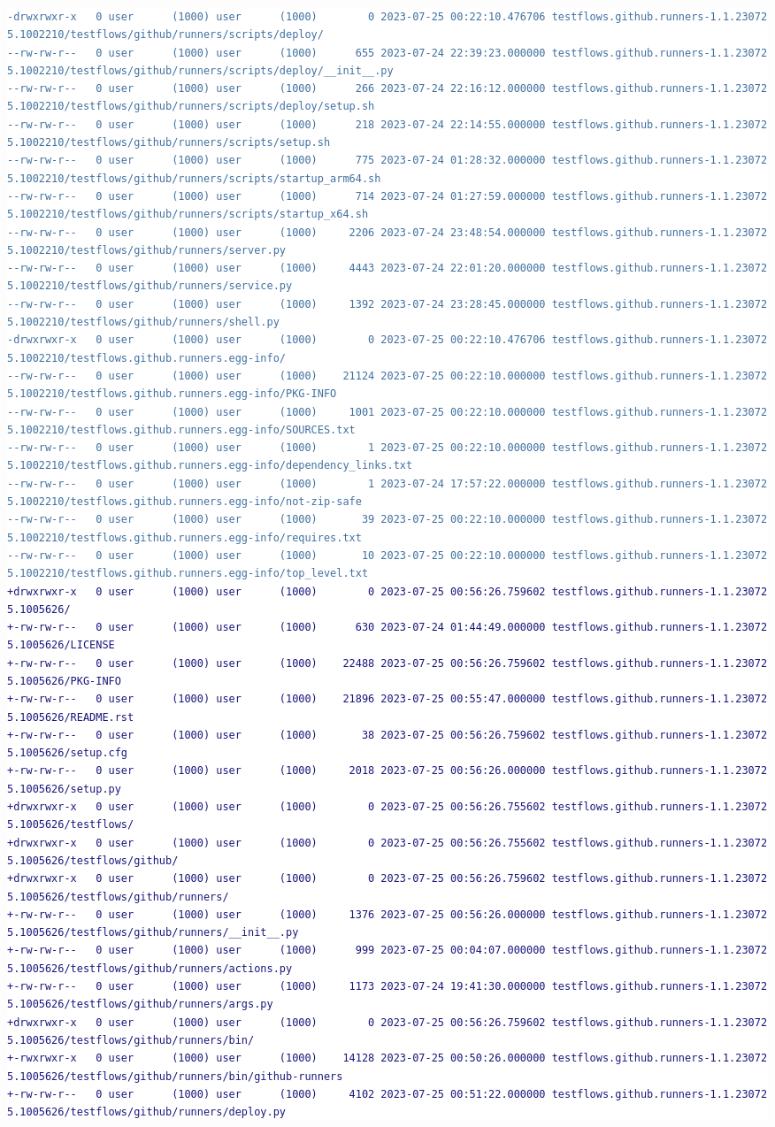```diff
-drwxrwxr-x   0 user      (1000) user      (1000)        0 2023-07-25 00:22:10.476706 testflows.github.runners-1.1.230725.1002210/testflows/github/runners/scripts/deploy/
--rw-rw-r--   0 user      (1000) user      (1000)      655 2023-07-24 22:39:23.000000 testflows.github.runners-1.1.230725.1002210/testflows/github/runners/scripts/deploy/__init__.py
--rw-rw-r--   0 user      (1000) user      (1000)      266 2023-07-24 22:16:12.000000 testflows.github.runners-1.1.230725.1002210/testflows/github/runners/scripts/deploy/setup.sh
--rw-rw-r--   0 user      (1000) user      (1000)      218 2023-07-24 22:14:55.000000 testflows.github.runners-1.1.230725.1002210/testflows/github/runners/scripts/setup.sh
--rw-rw-r--   0 user      (1000) user      (1000)      775 2023-07-24 01:28:32.000000 testflows.github.runners-1.1.230725.1002210/testflows/github/runners/scripts/startup_arm64.sh
--rw-rw-r--   0 user      (1000) user      (1000)      714 2023-07-24 01:27:59.000000 testflows.github.runners-1.1.230725.1002210/testflows/github/runners/scripts/startup_x64.sh
--rw-rw-r--   0 user      (1000) user      (1000)     2206 2023-07-24 23:48:54.000000 testflows.github.runners-1.1.230725.1002210/testflows/github/runners/server.py
--rw-rw-r--   0 user      (1000) user      (1000)     4443 2023-07-24 22:01:20.000000 testflows.github.runners-1.1.230725.1002210/testflows/github/runners/service.py
--rw-rw-r--   0 user      (1000) user      (1000)     1392 2023-07-24 23:28:45.000000 testflows.github.runners-1.1.230725.1002210/testflows/github/runners/shell.py
-drwxrwxr-x   0 user      (1000) user      (1000)        0 2023-07-25 00:22:10.476706 testflows.github.runners-1.1.230725.1002210/testflows.github.runners.egg-info/
--rw-rw-r--   0 user      (1000) user      (1000)    21124 2023-07-25 00:22:10.000000 testflows.github.runners-1.1.230725.1002210/testflows.github.runners.egg-info/PKG-INFO
--rw-rw-r--   0 user      (1000) user      (1000)     1001 2023-07-25 00:22:10.000000 testflows.github.runners-1.1.230725.1002210/testflows.github.runners.egg-info/SOURCES.txt
--rw-rw-r--   0 user      (1000) user      (1000)        1 2023-07-25 00:22:10.000000 testflows.github.runners-1.1.230725.1002210/testflows.github.runners.egg-info/dependency_links.txt
--rw-rw-r--   0 user      (1000) user      (1000)        1 2023-07-24 17:57:22.000000 testflows.github.runners-1.1.230725.1002210/testflows.github.runners.egg-info/not-zip-safe
--rw-rw-r--   0 user      (1000) user      (1000)       39 2023-07-25 00:22:10.000000 testflows.github.runners-1.1.230725.1002210/testflows.github.runners.egg-info/requires.txt
--rw-rw-r--   0 user      (1000) user      (1000)       10 2023-07-25 00:22:10.000000 testflows.github.runners-1.1.230725.1002210/testflows.github.runners.egg-info/top_level.txt
+drwxrwxr-x   0 user      (1000) user      (1000)        0 2023-07-25 00:56:26.759602 testflows.github.runners-1.1.230725.1005626/
+-rw-rw-r--   0 user      (1000) user      (1000)      630 2023-07-24 01:44:49.000000 testflows.github.runners-1.1.230725.1005626/LICENSE
+-rw-rw-r--   0 user      (1000) user      (1000)    22488 2023-07-25 00:56:26.759602 testflows.github.runners-1.1.230725.1005626/PKG-INFO
+-rw-rw-r--   0 user      (1000) user      (1000)    21896 2023-07-25 00:55:47.000000 testflows.github.runners-1.1.230725.1005626/README.rst
+-rw-rw-r--   0 user      (1000) user      (1000)       38 2023-07-25 00:56:26.759602 testflows.github.runners-1.1.230725.1005626/setup.cfg
+-rw-rw-r--   0 user      (1000) user      (1000)     2018 2023-07-25 00:56:26.000000 testflows.github.runners-1.1.230725.1005626/setup.py
+drwxrwxr-x   0 user      (1000) user      (1000)        0 2023-07-25 00:56:26.755602 testflows.github.runners-1.1.230725.1005626/testflows/
+drwxrwxr-x   0 user      (1000) user      (1000)        0 2023-07-25 00:56:26.755602 testflows.github.runners-1.1.230725.1005626/testflows/github/
+drwxrwxr-x   0 user      (1000) user      (1000)        0 2023-07-25 00:56:26.759602 testflows.github.runners-1.1.230725.1005626/testflows/github/runners/
+-rw-rw-r--   0 user      (1000) user      (1000)     1376 2023-07-25 00:56:26.000000 testflows.github.runners-1.1.230725.1005626/testflows/github/runners/__init__.py
+-rw-rw-r--   0 user      (1000) user      (1000)      999 2023-07-25 00:04:07.000000 testflows.github.runners-1.1.230725.1005626/testflows/github/runners/actions.py
+-rw-rw-r--   0 user      (1000) user      (1000)     1173 2023-07-24 19:41:30.000000 testflows.github.runners-1.1.230725.1005626/testflows/github/runners/args.py
+drwxrwxr-x   0 user      (1000) user      (1000)        0 2023-07-25 00:56:26.759602 testflows.github.runners-1.1.230725.1005626/testflows/github/runners/bin/
+-rwxrwxr-x   0 user      (1000) user      (1000)    14128 2023-07-25 00:50:26.000000 testflows.github.runners-1.1.230725.1005626/testflows/github/runners/bin/github-runners
+-rw-rw-r--   0 user      (1000) user      (1000)     4102 2023-07-25 00:51:22.000000 testflows.github.runners-1.1.230725.1005626/testflows/github/runners/deploy.py
```